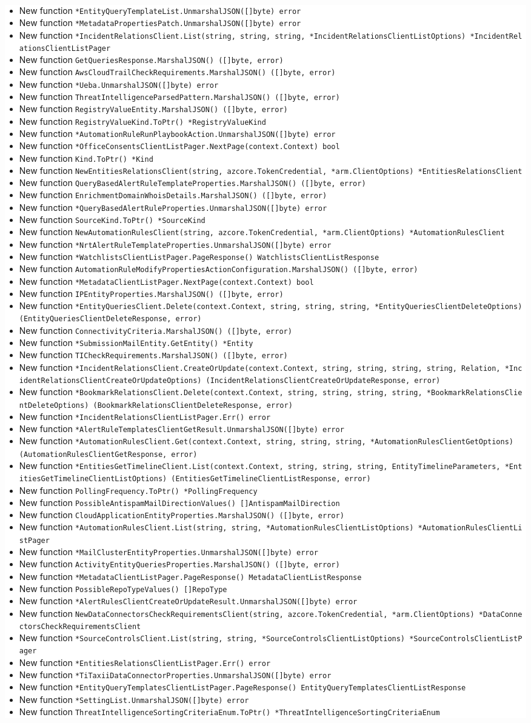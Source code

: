- New function `*EntityQueryTemplateList.UnmarshalJSON([]byte) error`
- New function `*MetadataPropertiesPatch.UnmarshalJSON([]byte) error`
- New function `*IncidentRelationsClient.List(string, string, string, *IncidentRelationsClientListOptions) *IncidentRelationsClientListPager`
- New function `GetQueriesResponse.MarshalJSON() ([]byte, error)`
- New function `AwsCloudTrailCheckRequirements.MarshalJSON() ([]byte, error)`
- New function `*Ueba.UnmarshalJSON([]byte) error`
- New function `ThreatIntelligenceParsedPattern.MarshalJSON() ([]byte, error)`
- New function `RegistryValueEntity.MarshalJSON() ([]byte, error)`
- New function `RegistryValueKind.ToPtr() *RegistryValueKind`
- New function `*AutomationRuleRunPlaybookAction.UnmarshalJSON([]byte) error`
- New function `*OfficeConsentsClientListPager.NextPage(context.Context) bool`
- New function `Kind.ToPtr() *Kind`
- New function `NewEntitiesRelationsClient(string, azcore.TokenCredential, *arm.ClientOptions) *EntitiesRelationsClient`
- New function `QueryBasedAlertRuleTemplateProperties.MarshalJSON() ([]byte, error)`
- New function `EnrichmentDomainWhoisDetails.MarshalJSON() ([]byte, error)`
- New function `*QueryBasedAlertRuleProperties.UnmarshalJSON([]byte) error`
- New function `SourceKind.ToPtr() *SourceKind`
- New function `NewAutomationRulesClient(string, azcore.TokenCredential, *arm.ClientOptions) *AutomationRulesClient`
- New function `*NrtAlertRuleTemplateProperties.UnmarshalJSON([]byte) error`
- New function `*WatchlistsClientListPager.PageResponse() WatchlistsClientListResponse`
- New function `AutomationRuleModifyPropertiesActionConfiguration.MarshalJSON() ([]byte, error)`
- New function `*MetadataClientListPager.NextPage(context.Context) bool`
- New function `IPEntityProperties.MarshalJSON() ([]byte, error)`
- New function `*EntityQueriesClient.Delete(context.Context, string, string, string, *EntityQueriesClientDeleteOptions) (EntityQueriesClientDeleteResponse, error)`
- New function `ConnectivityCriteria.MarshalJSON() ([]byte, error)`
- New function `*SubmissionMailEntity.GetEntity() *Entity`
- New function `TICheckRequirements.MarshalJSON() ([]byte, error)`
- New function `*IncidentRelationsClient.CreateOrUpdate(context.Context, string, string, string, string, Relation, *IncidentRelationsClientCreateOrUpdateOptions) (IncidentRelationsClientCreateOrUpdateResponse, error)`
- New function `*BookmarkRelationsClient.Delete(context.Context, string, string, string, string, *BookmarkRelationsClientDeleteOptions) (BookmarkRelationsClientDeleteResponse, error)`
- New function `*IncidentRelationsClientListPager.Err() error`
- New function `*AlertRuleTemplatesClientGetResult.UnmarshalJSON([]byte) error`
- New function `*AutomationRulesClient.Get(context.Context, string, string, string, *AutomationRulesClientGetOptions) (AutomationRulesClientGetResponse, error)`
- New function `*EntitiesGetTimelineClient.List(context.Context, string, string, string, EntityTimelineParameters, *EntitiesGetTimelineClientListOptions) (EntitiesGetTimelineClientListResponse, error)`
- New function `PollingFrequency.ToPtr() *PollingFrequency`
- New function `PossibleAntispamMailDirectionValues() []AntispamMailDirection`
- New function `CloudApplicationEntityProperties.MarshalJSON() ([]byte, error)`
- New function `*AutomationRulesClient.List(string, string, *AutomationRulesClientListOptions) *AutomationRulesClientListPager`
- New function `*MailClusterEntityProperties.UnmarshalJSON([]byte) error`
- New function `ActivityEntityQueriesProperties.MarshalJSON() ([]byte, error)`
- New function `*MetadataClientListPager.PageResponse() MetadataClientListResponse`
- New function `PossibleRepoTypeValues() []RepoType`
- New function `*AlertRulesClientCreateOrUpdateResult.UnmarshalJSON([]byte) error`
- New function `NewDataConnectorsCheckRequirementsClient(string, azcore.TokenCredential, *arm.ClientOptions) *DataConnectorsCheckRequirementsClient`
- New function `*SourceControlsClient.List(string, string, *SourceControlsClientListOptions) *SourceControlsClientListPager`
- New function `*EntitiesRelationsClientListPager.Err() error`
- New function `*TiTaxiiDataConnectorProperties.UnmarshalJSON([]byte) error`
- New function `*EntityQueryTemplatesClientListPager.PageResponse() EntityQueryTemplatesClientListResponse`
- New function `*SettingList.UnmarshalJSON([]byte) error`
- New function `ThreatIntelligenceSortingCriteriaEnum.ToPtr() *ThreatIntelligenceSortingCriteriaEnum`